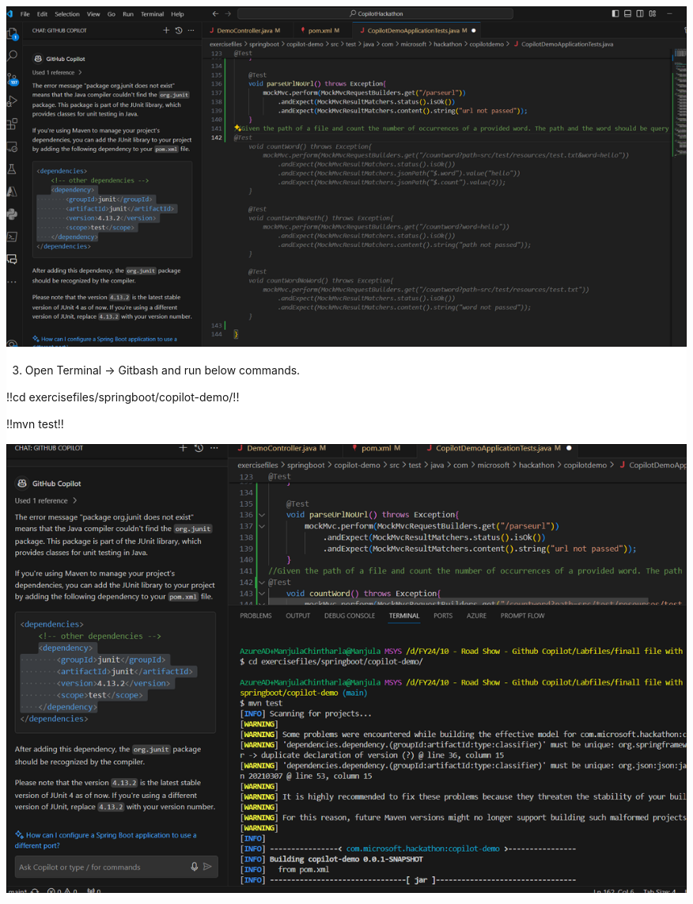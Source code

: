![](media/image91.png)

3.  Open Terminal -&gt; Gitbash and run below commands.

!!cd exercisefiles/springboot/copilot-demo/!!

!!mvn test!!

![](media/image92.png)
